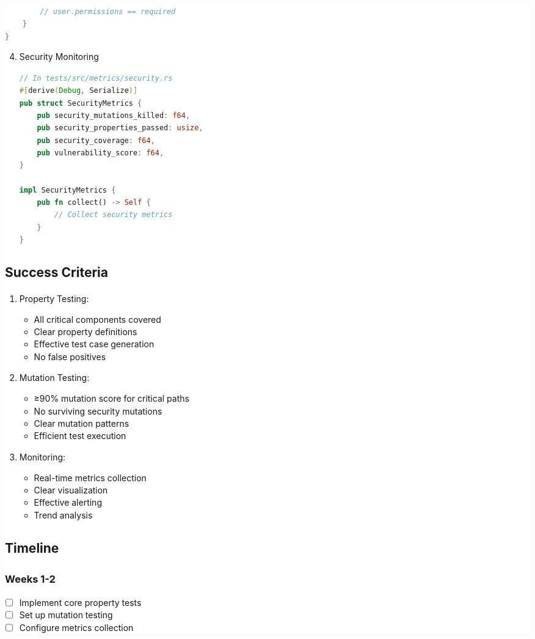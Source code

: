    ```rust
           // user.permissions == required
       }
   }
   ```

4. Security Monitoring

   ```rust
   // In tests/src/metrics/security.rs
   #[derive(Debug, Serialize)]
   pub struct SecurityMetrics {
       pub security_mutations_killed: f64,
       pub security_properties_passed: usize,
       pub security_coverage: f64,
       pub vulnerability_score: f64,
   }
   
   impl SecurityMetrics {
       pub fn collect() -> Self {
           // Collect security metrics
       }
   }
   ```

## Success Criteria

1. Property Testing:
   - All critical components covered
   - Clear property definitions
   - Effective test case generation
   - No false positives

2. Mutation Testing:
   - ≥90% mutation score for critical paths
   - No surviving security mutations
   - Clear mutation patterns
   - Efficient test execution

3. Monitoring:
   - Real-time metrics collection
   - Clear visualization
   - Effective alerting
   - Trend analysis

## Timeline

### Weeks 1-2

- [ ] Implement core property tests
- [ ] Set up mutation testing
- [ ] Configure metrics collection
